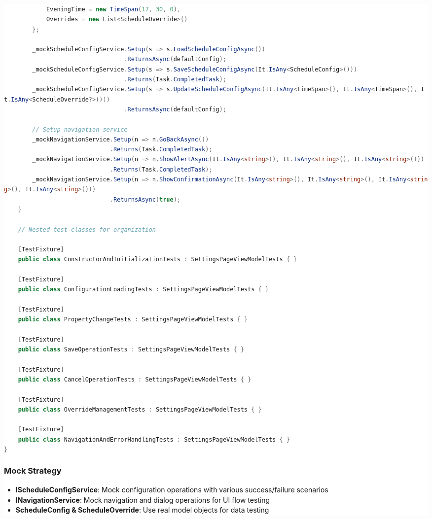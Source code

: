 ```csharp
            EveningTime = new TimeSpan(17, 30, 0),
            Overrides = new List<ScheduleOverride>()
        };
        
        _mockScheduleConfigService.Setup(s => s.LoadScheduleConfigAsync())
                                  .ReturnsAsync(defaultConfig);
        _mockScheduleConfigService.Setup(s => s.SaveScheduleConfigAsync(It.IsAny<ScheduleConfig>()))
                                  .Returns(Task.CompletedTask);
        _mockScheduleConfigService.Setup(s => s.UpdateScheduleConfigAsync(It.IsAny<TimeSpan>(), It.IsAny<TimeSpan>(), It.IsAny<ScheduleOverride?>()))
                                  .ReturnsAsync(defaultConfig);
        
        // Setup navigation service
        _mockNavigationService.Setup(n => n.GoBackAsync())
                              .Returns(Task.CompletedTask);
        _mockNavigationService.Setup(n => n.ShowAlertAsync(It.IsAny<string>(), It.IsAny<string>(), It.IsAny<string>()))
                              .Returns(Task.CompletedTask);
        _mockNavigationService.Setup(n => n.ShowConfirmationAsync(It.IsAny<string>(), It.IsAny<string>(), It.IsAny<string>(), It.IsAny<string>()))
                              .ReturnsAsync(true);
    }
    
    // Nested test classes for organization
    
    [TestFixture]
    public class ConstructorAndInitializationTests : SettingsPageViewModelTests { }
    
    [TestFixture]
    public class ConfigurationLoadingTests : SettingsPageViewModelTests { }
    
    [TestFixture]
    public class PropertyChangeTests : SettingsPageViewModelTests { }
    
    [TestFixture]
    public class SaveOperationTests : SettingsPageViewModelTests { }
    
    [TestFixture]
    public class CancelOperationTests : SettingsPageViewModelTests { }
    
    [TestFixture]
    public class OverrideManagementTests : SettingsPageViewModelTests { }
    
    [TestFixture]
    public class NavigationAndErrorHandlingTests : SettingsPageViewModelTests { }
}
```

### Mock Strategy
- **IScheduleConfigService**: Mock configuration operations with various success/failure scenarios
- **INavigationService**: Mock navigation and dialog operations for UI flow testing
- **ScheduleConfig & ScheduleOverride**: Use real model objects for data testing
